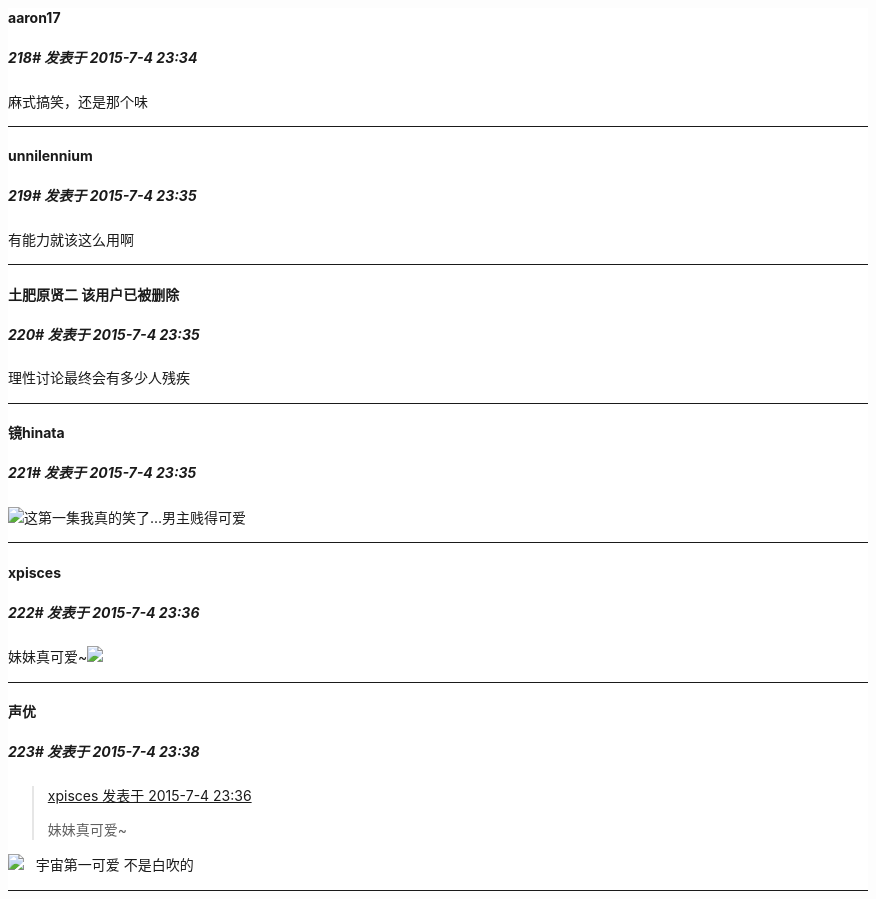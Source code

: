 ####  aaron17  
##### 218#       发表于 2015-7-4 23:34


麻式搞笑，还是那个味


-----

####  unnilennium  
##### 219#       发表于 2015-7-4 23:35


有能力就该这么用啊


-----

####   土肥原贤二 该用户已被删除 
##### 220#       发表于 2015-7-4 23:35


理性讨论最终会有多少人残疾


-----

####  镜hinata  
##### 221#       发表于 2015-7-4 23:35


<img src="https://static.saraba1st.com/image/smiley/face/86.gif" referrerpolicy="no-referrer">这第一集我真的笑了...男主贱得可爱


-----

####  xpisces  
##### 222#       发表于 2015-7-4 23:36


妹妹真可爱~<img src="https://static.saraba1st.com/image/smiley/face/07.gif" referrerpolicy="no-referrer">


-----

####  声优  
##### 223#       发表于 2015-7-4 23:38


<blockquote><a href="httphttps://bbs.saraba1st.com/2b/forum.php?mod=redirect&amp;goto=findpost&amp;pid=29447899&amp;ptid=1080677" target="_blank">xpisces 发表于 2015-7-4 23:36</a>

妹妹真可爱~</blockquote>
<img src="https://static.saraba1st.com/image/smiley/animal/141.gif" referrerpolicy="no-referrer">   宇宙第一可爱 不是白吹的   


-----
